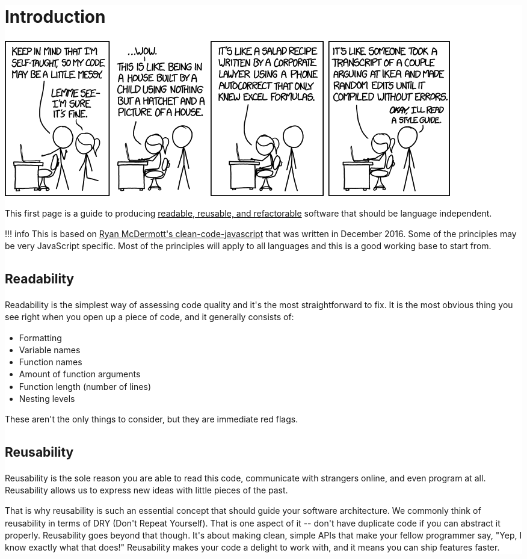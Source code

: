 # Introduction

[![XKCD](../static/img/code-quality.png)](https://www.xkcd.com/1513/)

This first page is a guide to producing [readable, reusable, and refactorable](https://github.com/ryanmcdermott/3rs-of-software-architecture) software that should be language independent.

!!! info
    This is based on [Ryan McDermott's clean-code-javascript](https://github.com/ryanmcdermott/clean-code-javascript#functions) that was written in December 2016. Some of the principles may be very JavaScript specific. Most of the principles will apply to all languages and this is a good working base to start from.

## Readability

Readability is the simplest way of assessing code quality and it's the most straightforward to fix. It is the most obvious thing you see right when you open up a piece of code, and it generally consists of:

* Formatting
* Variable names
* Function names
* Amount of function arguments
* Function length (number of lines)
* Nesting levels

These aren't the only things to consider, but they are immediate red flags.

## Reusability

Reusability is the sole reason you are able to read this code, communicate with strangers online, and even program at all. Reusability allows us to express new ideas with little pieces of the past.

That is why reusability is such an essential concept that should guide your software architecture. We commonly think of reusability in terms of DRY (Don't Repeat Yourself). That is one aspect of it -- don't have duplicate code if you can abstract it properly. Reusability goes beyond that though. It's about making clean, simple APIs that make your fellow programmer say, "Yep, I know exactly what that does!" Reusability makes your code a delight to work with, and it means you can ship features faster.
